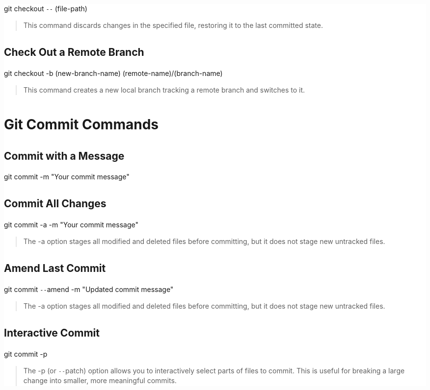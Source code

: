 git checkout `--` (file-path)

> This command discards changes in the specified file, restoring it to the last committed state. 


<a id="org74fe276"></a>

## Check Out a Remote Branch

git checkout -b (new-branch-name) (remote-name)/(branch-name)

> This command creates a new local branch tracking a remote branch and switches to it.


<a id="orgb90e494"></a>

# Git Commit Commands


<a id="orgfa859c0"></a>

## Commit with a Message

git commit -m "Your commit message"


<a id="org7c64531"></a>

## Commit All Changes

git commit -a -m "Your commit message"

> The -a option stages all modified and deleted files before committing, but it does not stage new untracked files.


<a id="org3f88a75"></a>

## Amend Last Commit

git commit `--`amend -m "Updated commit message"

> The -a option stages all modified and deleted files before committing, but it does not stage new untracked files.


<a id="orgf5f0f76"></a>

## Interactive Commit

git commit -p

> The -p (or `--`patch) option allows you to interactively select parts of files to commit. This is useful for breaking a large change into smaller, more meaningful commits.  


<a id="org76d8d65"></a>
